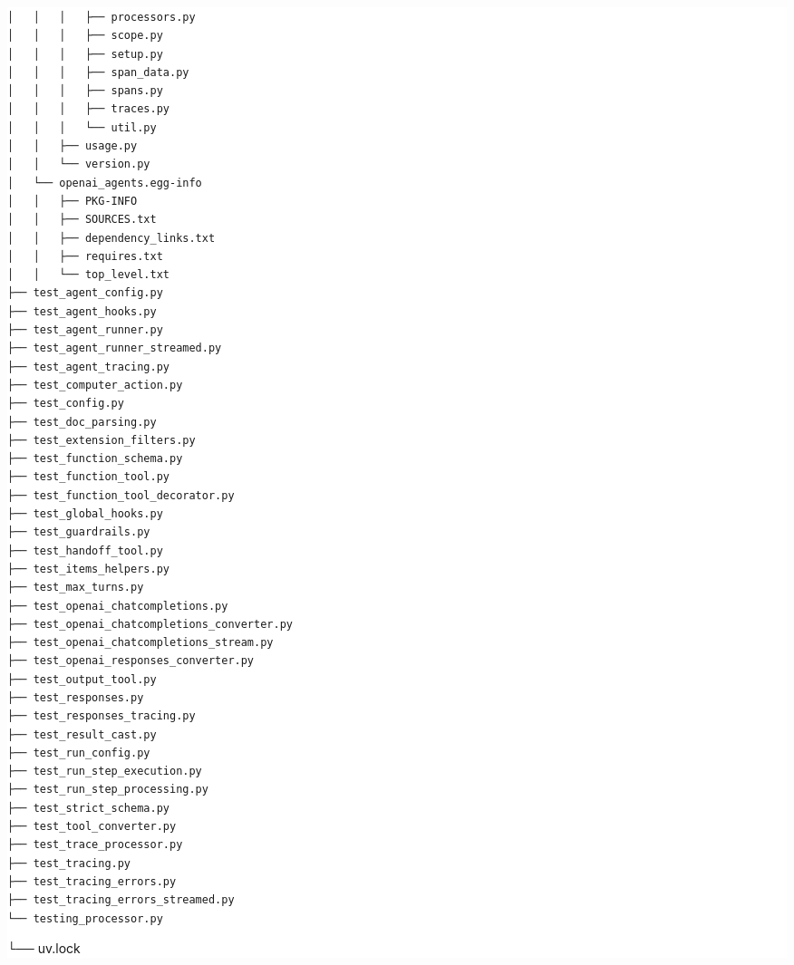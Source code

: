     │   │   │   ├── processors.py
    │   │   │   ├── scope.py
    │   │   │   ├── setup.py
    │   │   │   ├── span_data.py
    │   │   │   ├── spans.py
    │   │   │   ├── traces.py
    │   │   │   └── util.py
    │   │   ├── usage.py
    │   │   └── version.py
    │   └── openai_agents.egg-info
    │   │   ├── PKG-INFO
    │   │   ├── SOURCES.txt
    │   │   ├── dependency_links.txt
    │   │   ├── requires.txt
    │   │   └── top_level.txt
    ├── test_agent_config.py
    ├── test_agent_hooks.py
    ├── test_agent_runner.py
    ├── test_agent_runner_streamed.py
    ├── test_agent_tracing.py
    ├── test_computer_action.py
    ├── test_config.py
    ├── test_doc_parsing.py
    ├── test_extension_filters.py
    ├── test_function_schema.py
    ├── test_function_tool.py
    ├── test_function_tool_decorator.py
    ├── test_global_hooks.py
    ├── test_guardrails.py
    ├── test_handoff_tool.py
    ├── test_items_helpers.py
    ├── test_max_turns.py
    ├── test_openai_chatcompletions.py
    ├── test_openai_chatcompletions_converter.py
    ├── test_openai_chatcompletions_stream.py
    ├── test_openai_responses_converter.py
    ├── test_output_tool.py
    ├── test_responses.py
    ├── test_responses_tracing.py
    ├── test_result_cast.py
    ├── test_run_config.py
    ├── test_run_step_execution.py
    ├── test_run_step_processing.py
    ├── test_strict_schema.py
    ├── test_tool_converter.py
    ├── test_trace_processor.py
    ├── test_tracing.py
    ├── test_tracing_errors.py
    ├── test_tracing_errors_streamed.py
    └── testing_processor.py
└── uv.lock
